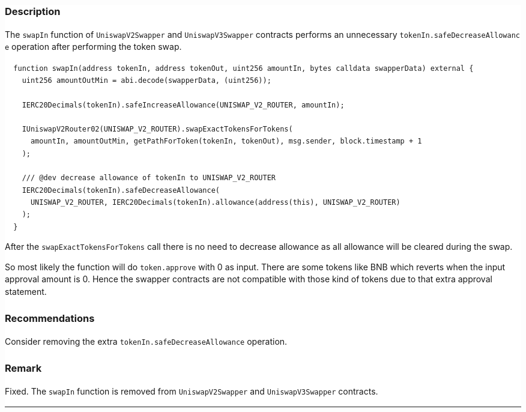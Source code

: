 ### Description
The `swapIn` function of `UniswapV2Swapper` and `UniswapV3Swapper` contracts performs an unnecessary `tokenIn.safeDecreaseAllowance` operation after performing the token swap.

```solidity
  function swapIn(address tokenIn, address tokenOut, uint256 amountIn, bytes calldata swapperData) external {
    uint256 amountOutMin = abi.decode(swapperData, (uint256));

    IERC20Decimals(tokenIn).safeIncreaseAllowance(UNISWAP_V2_ROUTER, amountIn);

    IUniswapV2Router02(UNISWAP_V2_ROUTER).swapExactTokensForTokens(
      amountIn, amountOutMin, getPathForToken(tokenIn, tokenOut), msg.sender, block.timestamp + 1
    );

    /// @dev decrease allowance of tokenIn to UNISWAP_V2_ROUTER
    IERC20Decimals(tokenIn).safeDecreaseAllowance(
      UNISWAP_V2_ROUTER, IERC20Decimals(tokenIn).allowance(address(this), UNISWAP_V2_ROUTER)
    );
  }
```

After the `swapExactTokensForTokens` call there is no need to decrease allowance as all allowance will be cleared during the swap. 

So most likely the function will do `token.approve` with 0 as input. There are some tokens like BNB which reverts when the input approval amount is 0. Hence the swapper contracts are not compatible with those kind of tokens due to that extra approval statement.

### Recommendations
Consider removing the extra `tokenIn.safeDecreaseAllowance` operation.

### Remark
Fixed. The `swapIn` function is removed from `UniswapV2Swapper` and `UniswapV3Swapper` contracts.

---